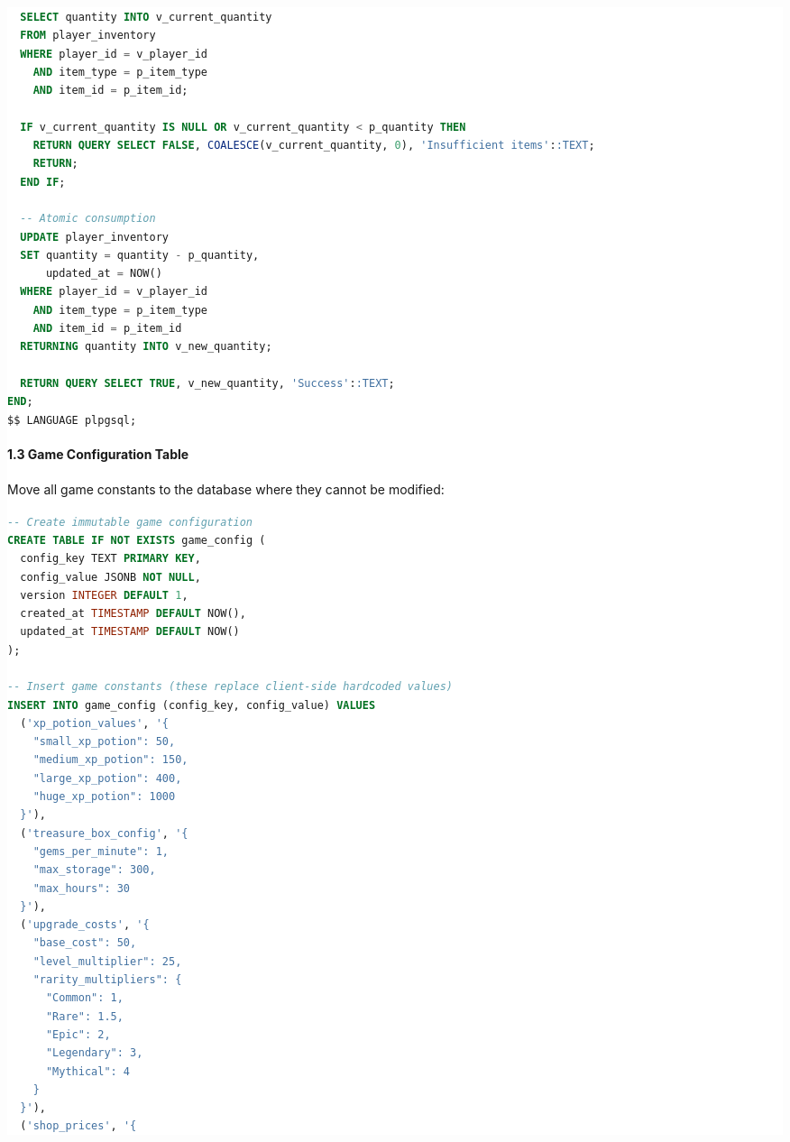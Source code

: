 ```sql
  SELECT quantity INTO v_current_quantity
  FROM player_inventory
  WHERE player_id = v_player_id 
    AND item_type = p_item_type 
    AND item_id = p_item_id;
    
  IF v_current_quantity IS NULL OR v_current_quantity < p_quantity THEN
    RETURN QUERY SELECT FALSE, COALESCE(v_current_quantity, 0), 'Insufficient items'::TEXT;
    RETURN;
  END IF;
  
  -- Atomic consumption
  UPDATE player_inventory
  SET quantity = quantity - p_quantity,
      updated_at = NOW()
  WHERE player_id = v_player_id 
    AND item_type = p_item_type 
    AND item_id = p_item_id
  RETURNING quantity INTO v_new_quantity;
  
  RETURN QUERY SELECT TRUE, v_new_quantity, 'Success'::TEXT;
END;
$$ LANGUAGE plpgsql;
```

#### 1.3 **Game Configuration Table**

Move all game constants to the database where they cannot be modified:

```sql
-- Create immutable game configuration
CREATE TABLE IF NOT EXISTS game_config (
  config_key TEXT PRIMARY KEY,
  config_value JSONB NOT NULL,
  version INTEGER DEFAULT 1,
  created_at TIMESTAMP DEFAULT NOW(),
  updated_at TIMESTAMP DEFAULT NOW()
);

-- Insert game constants (these replace client-side hardcoded values)
INSERT INTO game_config (config_key, config_value) VALUES
  ('xp_potion_values', '{
    "small_xp_potion": 50,
    "medium_xp_potion": 150,
    "large_xp_potion": 400,
    "huge_xp_potion": 1000
  }'),
  ('treasure_box_config', '{
    "gems_per_minute": 1,
    "max_storage": 300,
    "max_hours": 30
  }'),
  ('upgrade_costs', '{
    "base_cost": 50,
    "level_multiplier": 25,
    "rarity_multipliers": {
      "Common": 1,
      "Rare": 1.5,
      "Epic": 2,
      "Legendary": 3,
      "Mythical": 4
    }
  }'),
  ('shop_prices', '{
```